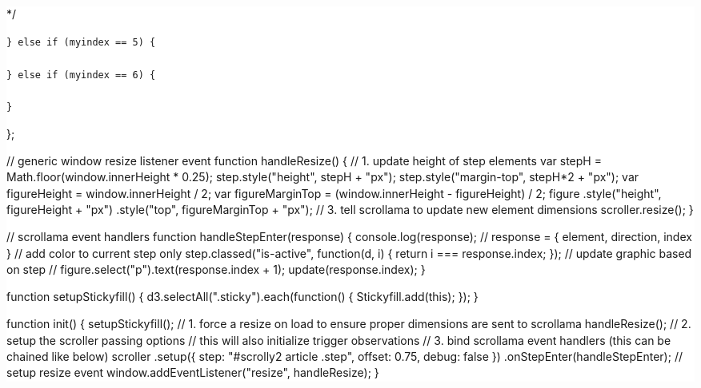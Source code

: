 */
        
    } else if (myindex == 5) {
    
    } else if (myindex == 6) {
    
    }
  };
  
  // generic window resize listener event
  function handleResize() {
    // 1. update height of step elements
    var stepH = Math.floor(window.innerHeight * 0.25);
    step.style("height", stepH + "px");
    step.style("margin-top", stepH*2 + "px");
    var figureHeight = window.innerHeight / 2;
    var figureMarginTop = (window.innerHeight - figureHeight) / 2;
    figure
      .style("height", figureHeight + "px")
      .style("top", figureMarginTop + "px");
    // 3. tell scrollama to update new element dimensions
    scroller.resize();
  }
  
  // scrollama event handlers
  function handleStepEnter(response) {
    console.log(response);
    // response = { element, direction, index }
    // add color to current step only
    step.classed("is-active", function(d, i) {
      return i === response.index;
    });
    // update graphic based on step
    // figure.select("p").text(response.index + 1);
    update(response.index);
  }
  
  function setupStickyfill() {
    d3.selectAll(".sticky").each(function() {
      Stickyfill.add(this);
    });
  }
  
  function init() {
    setupStickyfill();
    // 1. force a resize on load to ensure proper dimensions are sent to scrollama
    handleResize();
    // 2. setup the scroller passing options
    // 		this will also initialize trigger observations
    // 3. bind scrollama event handlers (this can be chained like below)
    scroller
      .setup({
        step: "#scrolly2 article .step",
        offset: 0.75,
        debug: false
      })
      .onStepEnter(handleStepEnter);
    // setup resize event
    window.addEventListener("resize", handleResize);
  }
  
